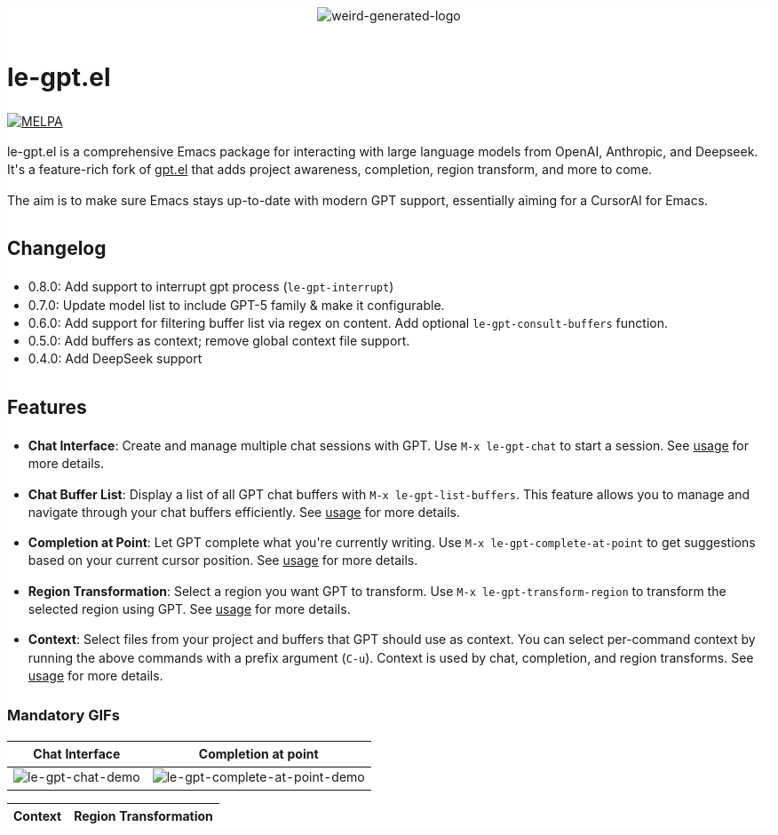 <p align="center">
    <img src="resources/logo.png" width="20%" alt="weird-generated-logo"/>
</p>

# le-gpt.el
[![MELPA](https://melpa.org/packages/le-gpt-badge.svg)](https://melpa.org/#/le-gpt)

le-gpt.el is a comprehensive Emacs package for interacting with large language models from OpenAI, Anthropic, and Deepseek. It's a feature-rich fork of [gpt.el](https://github.com/stuhlmueller/gpt.el) that adds project awareness, completion, region transform, and more to come.

The aim is to make sure Emacs stays up-to-date with modern GPT support, essentially aiming for a CursorAI for Emacs.

## Changelog

  - 0.8.0: Add support to interrupt gpt process (`le-gpt-interrupt`)
  - 0.7.0: Update model list to include GPT-5 family & make it configurable.
  - 0.6.0: Add support for filtering buffer list via regex on content. Add optional `le-gpt-consult-buffers` function.
  - 0.5.0: Add buffers as context; remove global context file support.
  - 0.4.0: Add DeepSeek support

## Features

- **Chat Interface**: Create and manage multiple chat sessions with GPT. Use `M-x le-gpt-chat` to start a session. See [usage](#chat-interface) for more details. 

- **Chat Buffer List**: Display a list of all GPT chat buffers with `M-x le-gpt-list-buffers`. 
This feature allows you to manage and navigate through your chat buffers efficiently.
See [usage](#buffer-list) for more details.

- **Completion at Point**: Let GPT complete what you're currently writing. Use `M-x le-gpt-complete-at-point` to get suggestions based on your current cursor position. See [usage](#completion-at-point) for more details.

- **Region Transformation**: Select a region you want GPT to transform. Use `M-x le-gpt-transform-region` to transform the selected region using GPT. See [usage](#region-transformation) for more details.

- **Context**: Select files from your project and buffers that GPT should use as context. 
You can select per-command context by running the above commands with a prefix argument (`C-u`). Context is used by chat, completion, and region transforms. See [usage](#context) for more details.

### Mandatory GIFs

| Chat Interface                                                                   | Completion at point                                                        |
|----------------------------------------------------------------------------------|----------------------------------------------------------------------------|
| ![le-gpt-chat-demo](./resources/le-gpt-chat.gif)                                 | ![le-gpt-complete-at-point-demo](./resources/le-gpt-complete-at-point.gif) |


| Context                                                                               | Region Transformation                                             |
|-----------------------------------------------------------------------------------------------|-------------------------------------------------------------------|